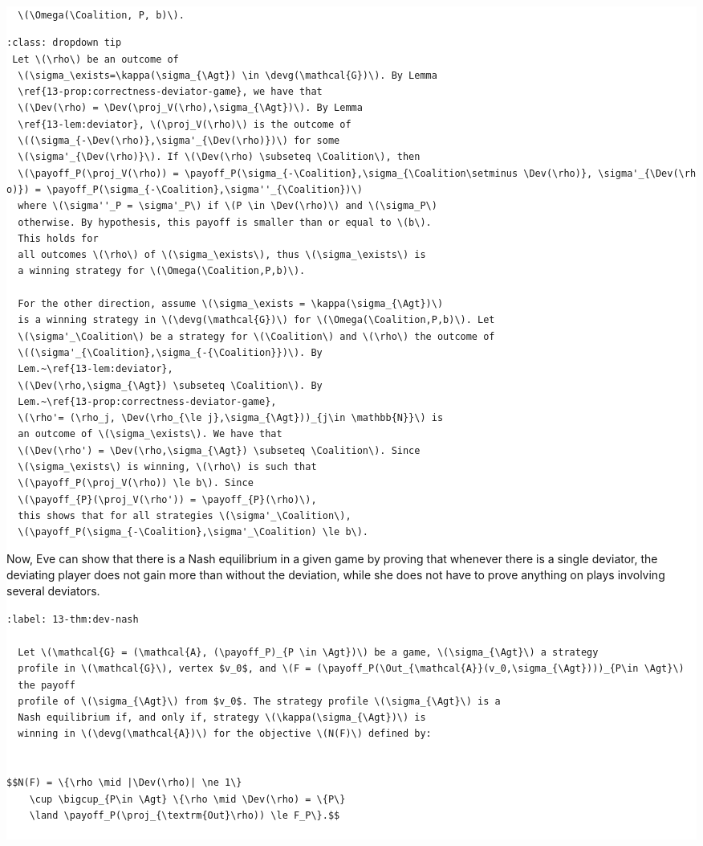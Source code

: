 ````{prf:lemma} NEEDS TITLE AND LABEL  \label{13-lem:omegaCAg}
  \(\Omega(\Coalition, P, b)\).

````

````{admonition} Proof
:class: dropdown tip
 Let \(\rho\) be an outcome of
  \(\sigma_\exists=\kappa(\sigma_{\Agt}) \in \devg(\mathcal{G})\). By Lemma
  \ref{13-prop:correctness-deviator-game}, we have that
  \(\Dev(\rho) = \Dev(\proj_V(\rho),\sigma_{\Agt})\). By Lemma
  \ref{13-lem:deviator}, \(\proj_V(\rho)\) is the outcome of
  \((\sigma_{-\Dev(\rho)},\sigma'_{\Dev(\rho)})\) for some
  \(\sigma'_{\Dev(\rho)}\). If \(\Dev(\rho) \subseteq \Coalition\), then
  \(\payoff_P(\proj_V(\rho)) = \payoff_P(\sigma_{-\Coalition},\sigma_{\Coalition\setminus \Dev(\rho)}, \sigma'_{\Dev(\rho)}) = \payoff_P(\sigma_{-\Coalition},\sigma''_{\Coalition})\)
  where \(\sigma''_P = \sigma'_P\) if \(P \in \Dev(\rho)\) and \(\sigma_P\)
  otherwise. By hypothesis, this payoff is smaller than or equal to \(b\).
  This holds for
  all outcomes \(\rho\) of \(\sigma_\exists\), thus \(\sigma_\exists\) is
  a winning strategy for \(\Omega(\Coalition,P,b)\).

  For the other direction, assume \(\sigma_\exists = \kappa(\sigma_{\Agt})\)
  is a winning strategy in \(\devg(\mathcal{G})\) for \(\Omega(\Coalition,P,b)\). Let
  \(\sigma'_\Coalition\) be a strategy for \(\Coalition\) and \(\rho\) the outcome of
  \((\sigma'_{\Coalition},\sigma_{-{\Coalition}})\). By
  Lem.~\ref{13-lem:deviator},
  \(\Dev(\rho,\sigma_{\Agt}) \subseteq \Coalition\). By
  Lem.~\ref{13-prop:correctness-deviator-game},
  \(\rho'= (\rho_j, \Dev(\rho_{\le j},\sigma_{\Agt}))_{j\in \mathbb{N}}\) is
  an outcome of \(\sigma_\exists\). We have that
  \(\Dev(\rho') = \Dev(\rho,\sigma_{\Agt}) \subseteq \Coalition\). Since
  \(\sigma_\exists\) is winning, \(\rho\) is such that
  \(\payoff_P(\proj_V(\rho)) \le b\). Since
  \(\payoff_{P}(\proj_V(\rho')) = \payoff_{P}(\rho)\),
  this shows that for all strategies \(\sigma'_\Coalition\),
  \(\payoff_P(\sigma_{-\Coalition},\sigma'_\Coalition) \le b\).

````

Now, Eve can show that there is a Nash equilibrium in a given game
by proving that whenever there is a single deviator,
the deviating player does not gain more than without the deviation,
while she does not have to prove anything on plays involving several
deviators.

````{prf:theorem} NEEDS TITLE 13-thm:dev-nash
:label: 13-thm:dev-nash

  Let \(\mathcal{G} = (\mathcal{A}, (\payoff_P)_{P \in \Agt})\) be a game, \(\sigma_{\Agt}\) a strategy
  profile in \(\mathcal{G}\), vertex $v_0$, and \(F = (\payoff_P(\Out_{\mathcal{A}}(v_0,\sigma_{\Agt})))_{P\in \Agt}\)
  the payoff
  profile of \(\sigma_{\Agt}\) from $v_0$. The strategy profile \(\sigma_{\Agt}\) is a
  Nash equilibrium if, and only if, strategy \(\kappa(\sigma_{\Agt})\) is
  winning in \(\devg(\mathcal{A})\) for the objective \(N(F)\) defined by:
  

$$N(F) = \{\rho \mid |\Dev(\rho)| \ne 1\}
    \cup \bigcup_{P\in \Agt} \{\rho \mid \Dev(\rho) = \{P\}
    \land \payoff_P(\proj_{\textrm{Out}\rho)) \le F_P\}.$$


````
